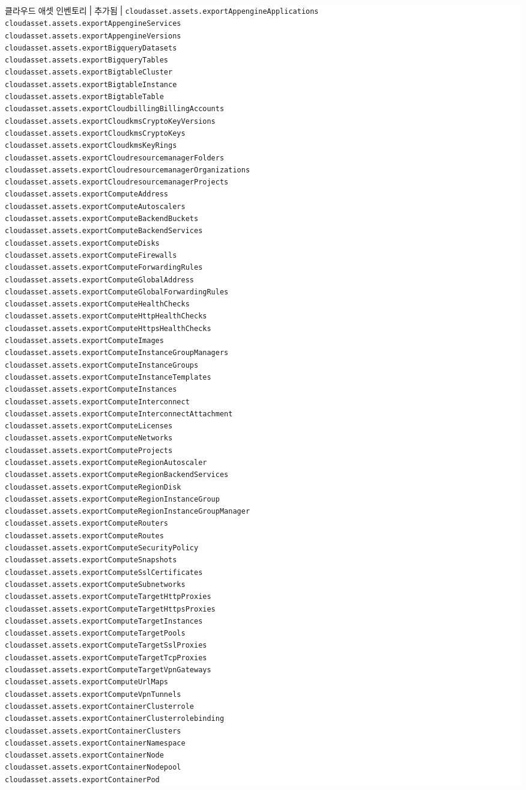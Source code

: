 클라우드 애셋 인벤토리  |  추가됨  |  ` cloudasset.assets.exportAppengineApplications `  
` cloudasset.assets.exportAppengineServices `  
` cloudasset.assets.exportAppengineVersions `  
` cloudasset.assets.exportBigqueryDatasets `  
` cloudasset.assets.exportBigqueryTables `  
` cloudasset.assets.exportBigtableCluster `  
` cloudasset.assets.exportBigtableInstance `  
` cloudasset.assets.exportBigtableTable `  
` cloudasset.assets.exportCloudbillingBillingAccounts `  
` cloudasset.assets.exportCloudkmsCryptoKeyVersions `  
` cloudasset.assets.exportCloudkmsCryptoKeys `  
` cloudasset.assets.exportCloudkmsKeyRings `  
` cloudasset.assets.exportCloudresourcemanagerFolders `  
` cloudasset.assets.exportCloudresourcemanagerOrganizations `  
` cloudasset.assets.exportCloudresourcemanagerProjects `  
` cloudasset.assets.exportComputeAddress `  
` cloudasset.assets.exportComputeAutoscalers `  
` cloudasset.assets.exportComputeBackendBuckets `  
` cloudasset.assets.exportComputeBackendServices `  
` cloudasset.assets.exportComputeDisks `  
` cloudasset.assets.exportComputeFirewalls `  
` cloudasset.assets.exportComputeForwardingRules `  
` cloudasset.assets.exportComputeGlobalAddress `  
` cloudasset.assets.exportComputeGlobalForwardingRules `  
` cloudasset.assets.exportComputeHealthChecks `  
` cloudasset.assets.exportComputeHttpHealthChecks `  
` cloudasset.assets.exportComputeHttpsHealthChecks `  
` cloudasset.assets.exportComputeImages `  
` cloudasset.assets.exportComputeInstanceGroupManagers `  
` cloudasset.assets.exportComputeInstanceGroups `  
` cloudasset.assets.exportComputeInstanceTemplates `  
` cloudasset.assets.exportComputeInstances `  
` cloudasset.assets.exportComputeInterconnect `  
` cloudasset.assets.exportComputeInterconnectAttachment `  
` cloudasset.assets.exportComputeLicenses `  
` cloudasset.assets.exportComputeNetworks `  
` cloudasset.assets.exportComputeProjects `  
` cloudasset.assets.exportComputeRegionAutoscaler `  
` cloudasset.assets.exportComputeRegionBackendServices `  
` cloudasset.assets.exportComputeRegionDisk `  
` cloudasset.assets.exportComputeRegionInstanceGroup `  
` cloudasset.assets.exportComputeRegionInstanceGroupManager `  
` cloudasset.assets.exportComputeRouters `  
` cloudasset.assets.exportComputeRoutes `  
` cloudasset.assets.exportComputeSecurityPolicy `  
` cloudasset.assets.exportComputeSnapshots `  
` cloudasset.assets.exportComputeSslCertificates `  
` cloudasset.assets.exportComputeSubnetworks `  
` cloudasset.assets.exportComputeTargetHttpProxies `  
` cloudasset.assets.exportComputeTargetHttpsProxies `  
` cloudasset.assets.exportComputeTargetInstances `  
` cloudasset.assets.exportComputeTargetPools `  
` cloudasset.assets.exportComputeTargetSslProxies `  
` cloudasset.assets.exportComputeTargetTcpProxies `  
` cloudasset.assets.exportComputeTargetVpnGateways `  
` cloudasset.assets.exportComputeUrlMaps `  
` cloudasset.assets.exportComputeVpnTunnels `  
` cloudasset.assets.exportContainerClusterrole `  
` cloudasset.assets.exportContainerClusterrolebinding `  
` cloudasset.assets.exportContainerClusters `  
` cloudasset.assets.exportContainerNamespace `  
` cloudasset.assets.exportContainerNode `  
` cloudasset.assets.exportContainerNodepool `  
` cloudasset.assets.exportContainerPod `  